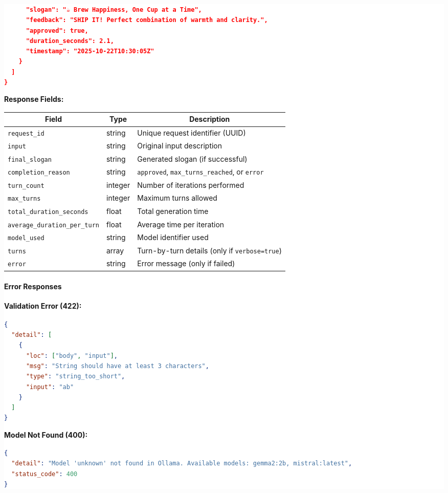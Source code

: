 ```json
      "slogan": "☕ Brew Happiness, One Cup at a Time",
      "feedback": "SHIP IT! Perfect combination of warmth and clarity.",
      "approved": true,
      "duration_seconds": 2.1,
      "timestamp": "2025-10-22T10:30:05Z"
    }
  ]
}
```

**Response Fields:**

| Field | Type | Description |
|-------|------|-------------|
| `request_id` | string | Unique request identifier (UUID) |
| `input` | string | Original input description |
| `final_slogan` | string | Generated slogan (if successful) |
| `completion_reason` | string | `approved`, `max_turns_reached`, or `error` |
| `turn_count` | integer | Number of iterations performed |
| `max_turns` | integer | Maximum turns allowed |
| `total_duration_seconds` | float | Total generation time |
| `average_duration_per_turn` | float | Average time per iteration |
| `model_used` | string | Model identifier used |
| `turns` | array | Turn-by-turn details (only if `verbose=true`) |
| `error` | string | Error message (only if failed) |

#### Error Responses

**Validation Error (422):**

```json
{
  "detail": [
    {
      "loc": ["body", "input"],
      "msg": "String should have at least 3 characters",
      "type": "string_too_short",
      "input": "ab"
    }
  ]
}
```

**Model Not Found (400):**

```json
{
  "detail": "Model 'unknown' not found in Ollama. Available models: gemma2:2b, mistral:latest",
  "status_code": 400
}
```
